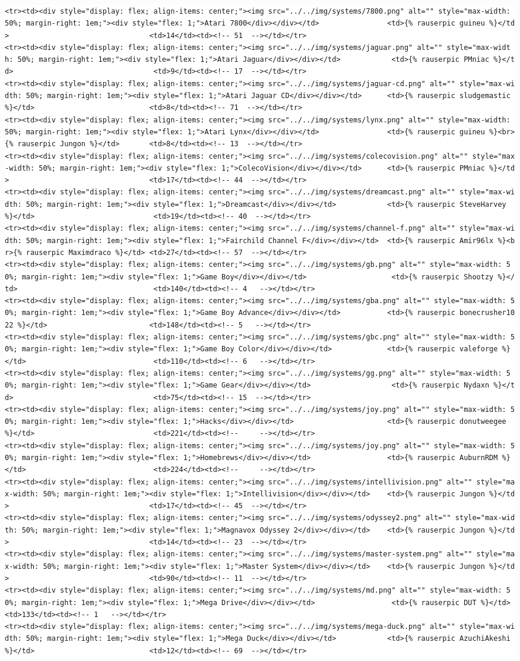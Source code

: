     <tr><td><div style="display: flex; align-items: center;"><img src="../../img/systems/7800.png" alt="" style="max-width: 50%; margin-right: 1em;"><div style="flex: 1;">Atari 7800</div></div></td>                <td>{% rauserpic guineu %}</td>                                 <td>14</td><td><!-- 51  --></td></tr>
    <tr><td><div style="display: flex; align-items: center;"><img src="../../img/systems/jaguar.png" alt="" style="max-width: 50%; margin-right: 1em;"><div style="flex: 1;">Atari Jaguar</div></div></td>            <td>{% rauserpic PMniac %}</td>                                 <td>9</td><td><!-- 17  --></td></tr>
    <tr><td><div style="display: flex; align-items: center;"><img src="../../img/systems/jaguar-cd.png" alt="" style="max-width: 50%; margin-right: 1em;"><div style="flex: 1;">Atari Jaguar CD</div></div></td>      <td>{% rauserpic sludgemastic %}</td>                           <td>8</td><td><!-- 71  --></td></tr>
    <tr><td><div style="display: flex; align-items: center;"><img src="../../img/systems/lynx.png" alt="" style="max-width: 50%; margin-right: 1em;"><div style="flex: 1;">Atari Lynx</div></div></td>                <td>{% rauserpic guineu %}<br>{% rauserpic Jungon %}</td>       <td>8</td><td><!-- 13  --></td></tr>
    <tr><td><div style="display: flex; align-items: center;"><img src="../../img/systems/colecovision.png" alt="" style="max-width: 50%; margin-right: 1em;"><div style="flex: 1;">ColecoVision</div></div></td>      <td>{% rauserpic PMniac %}</td>                                 <td>17</td><td><!-- 44  --></td></tr>
    <tr><td><div style="display: flex; align-items: center;"><img src="../../img/systems/dreamcast.png" alt="" style="max-width: 50%; margin-right: 1em;"><div style="flex: 1;">Dreamcast</div></div></td>            <td>{% rauserpic SteveHarvey %}</td>                            <td>19</td><td><!-- 40  --></td></tr>
    <tr><td><div style="display: flex; align-items: center;"><img src="../../img/systems/channel-f.png" alt="" style="max-width: 50%; margin-right: 1em;"><div style="flex: 1;">Fairchild Channel F</div></div></td>  <td>{% rauserpic Amir96lx %}<br>{% rauserpic Maximdraco %}</td> <td>27</td><td><!-- 57  --></td></tr>
    <tr><td><div style="display: flex; align-items: center;"><img src="../../img/systems/gb.png" alt="" style="max-width: 50%; margin-right: 1em;"><div style="flex: 1;">Game Boy</div></div></td>                    <td>{% rauserpic Shootzy %}</td>                                <td>140</td><td><!-- 4   --></td></tr>
    <tr><td><div style="display: flex; align-items: center;"><img src="../../img/systems/gba.png" alt="" style="max-width: 50%; margin-right: 1em;"><div style="flex: 1;">Game Boy Advance</div></div></td>           <td>{% rauserpic bonecrusher1022 %}</td>                        <td>148</td><td><!-- 5   --></td></tr>
    <tr><td><div style="display: flex; align-items: center;"><img src="../../img/systems/gbc.png" alt="" style="max-width: 50%; margin-right: 1em;"><div style="flex: 1;">Game Boy Color</div></div></td>             <td>{% rauserpic valeforge %}</td>                              <td>110</td><td><!-- 6   --></td></tr>
    <tr><td><div style="display: flex; align-items: center;"><img src="../../img/systems/gg.png" alt="" style="max-width: 50%; margin-right: 1em;"><div style="flex: 1;">Game Gear</div></div></td>                   <td>{% rauserpic Nydaxn %}</td>                                 <td>75</td><td><!-- 15  --></td></tr>
    <tr><td><div style="display: flex; align-items: center;"><img src="../../img/systems/joy.png" alt="" style="max-width: 50%; margin-right: 1em;"><div style="flex: 1;">Hacks</div></div></td>                      <td>{% rauserpic donutweegee %}</td>                            <td>221</td><td><!--     --></td></tr>
    <tr><td><div style="display: flex; align-items: center;"><img src="../../img/systems/joy.png" alt="" style="max-width: 50%; margin-right: 1em;"><div style="flex: 1;">Homebrews</div></div></td>                  <td>{% rauserpic AuburnRDM %}</td>                              <td>224</td><td><!--     --></td></tr>
    <tr><td><div style="display: flex; align-items: center;"><img src="../../img/systems/intellivision.png" alt="" style="max-width: 50%; margin-right: 1em;"><div style="flex: 1;">Intellivision</div></div></td>    <td>{% rauserpic Jungon %}</td>                                 <td>17</td><td><!-- 45  --></td></tr>
    <tr><td><div style="display: flex; align-items: center;"><img src="../../img/systems/odyssey2.png" alt="" style="max-width: 50%; margin-right: 1em;"><div style="flex: 1;">Magnavox Odyssey 2</div></div></td>    <td>{% rauserpic Jungon %}</td>                                 <td>14</td><td><!-- 23  --></td></tr>
    <tr><td><div style="display: flex; align-items: center;"><img src="../../img/systems/master-system.png" alt="" style="max-width: 50%; margin-right: 1em;"><div style="flex: 1;">Master System</div></div></td>    <td>{% rauserpic Jungon %}</td>                                 <td>90</td><td><!-- 11  --></td></tr>
    <tr><td><div style="display: flex; align-items: center;"><img src="../../img/systems/md.png" alt="" style="max-width: 50%; margin-right: 1em;"><div style="flex: 1;">Mega Drive</div></div></td>                  <td>{% rauserpic DUT %}</td>                                    <td>133</td><td><!-- 1   --></td></tr>
    <tr><td><div style="display: flex; align-items: center;"><img src="../../img/systems/mega-duck.png" alt="" style="max-width: 50%; margin-right: 1em;"><div style="flex: 1;">Mega Duck</div></div></td>            <td>{% rauserpic AzuchiAkeshi %}</td>                           <td>12</td><td><!-- 69  --></td></tr>